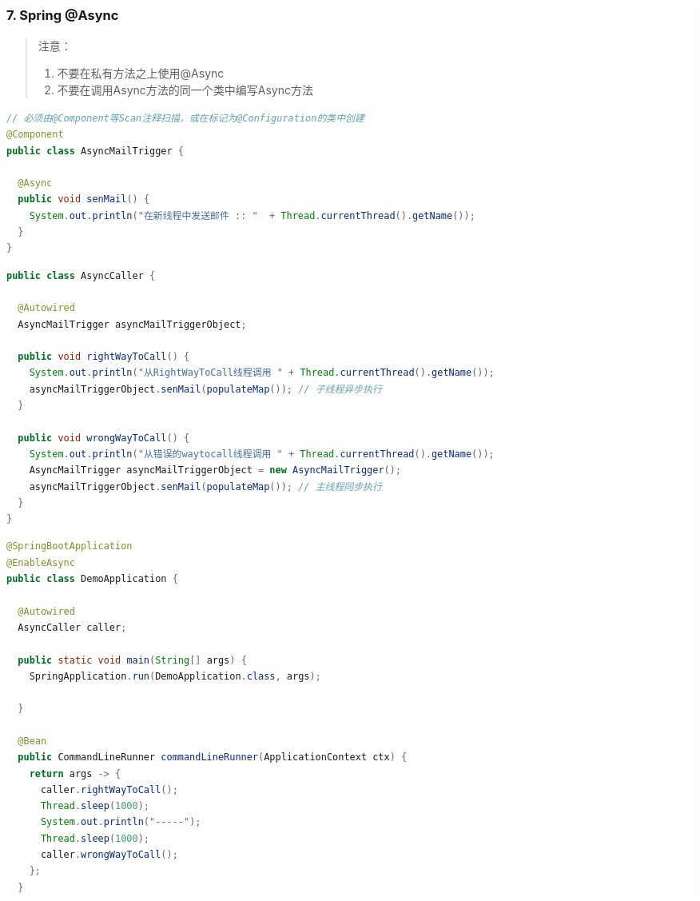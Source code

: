 ### 7. Spring @Async

> 注意：
>
> 1. 不要在私有方法之上使用@Async
> 2. 不要在调用Async方法的同一个类中编写Async方法

```java
// 必须由@Component等Scan注释扫描，或在标记为@Configuration的类中创建
@Component
public class AsyncMailTrigger {

  @Async
  public void senMail() {
    System.out.println("在新线程中发送邮件 :: "  + Thread.currentThread().getName());
  }
}
```

```java
public class AsyncCaller {

  @Autowired
  AsyncMailTrigger asyncMailTriggerObject;

  public void rightWayToCall() {
    System.out.println("从RightWayToCall线程调用 " + Thread.currentThread().getName());
    asyncMailTriggerObject.senMail(populateMap()); // 子线程异步执行
  }

  public void wrongWayToCall() {
    System.out.println("从错误的waytocall线程调用 " + Thread.currentThread().getName());
    AsyncMailTrigger asyncMailTriggerObject = new AsyncMailTrigger();
    asyncMailTriggerObject.senMail(populateMap()); // 主线程同步执行
  }
}
```

```java
@SpringBootApplication
@EnableAsync
public class DemoApplication {

  @Autowired
  AsyncCaller caller;

  public static void main(String[] args) {
    SpringApplication.run(DemoApplication.class, args);

  }

  @Bean
  public CommandLineRunner commandLineRunner(ApplicationContext ctx) {
    return args -> {
      caller.rightWayToCall();
      Thread.sleep(1000);
      System.out.println("-----");
      Thread.sleep(1000);
      caller.wrongWayToCall();
    };
  }
```
